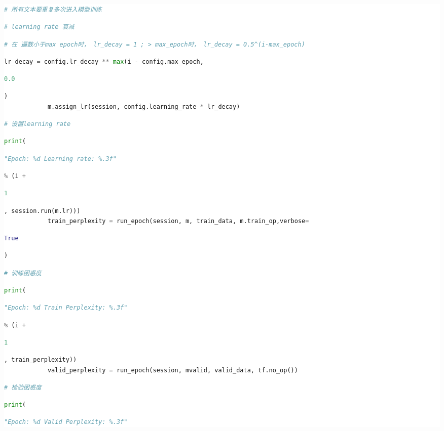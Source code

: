 ```python
# 所有文本要重复多次进入模型训练
```
```python
# learning rate 衰减
```
```python
# 在 遍数小于max epoch时， lr_decay = 1 ; > max_epoch时， lr_decay = 0.5^(i-max_epoch)
```
```python
lr_decay = config.lr_decay ** max(i - config.max_epoch,
```
```python
0.0
```
```python
)
            m.assign_lr(session, config.learning_rate * lr_decay)
```
```python
# 设置learning rate
```
```python
print(
```
```python
"Epoch: %d Learning rate: %.3f"
```
```python
% (i +
```
```python
1
```
```python
, session.run(m.lr)))
            train_perplexity = run_epoch(session, m, train_data, m.train_op,verbose=
```
```python
True
```
```python
)
```
```python
# 训练困惑度
```
```python
print(
```
```python
"Epoch: %d Train Perplexity: %.3f"
```
```python
% (i +
```
```python
1
```
```python
, train_perplexity))
            valid_perplexity = run_epoch(session, mvalid, valid_data, tf.no_op())
```
```python
# 检验困惑度
```
```python
print(
```
```python
"Epoch: %d Valid Perplexity: %.3f"
```
```python
```